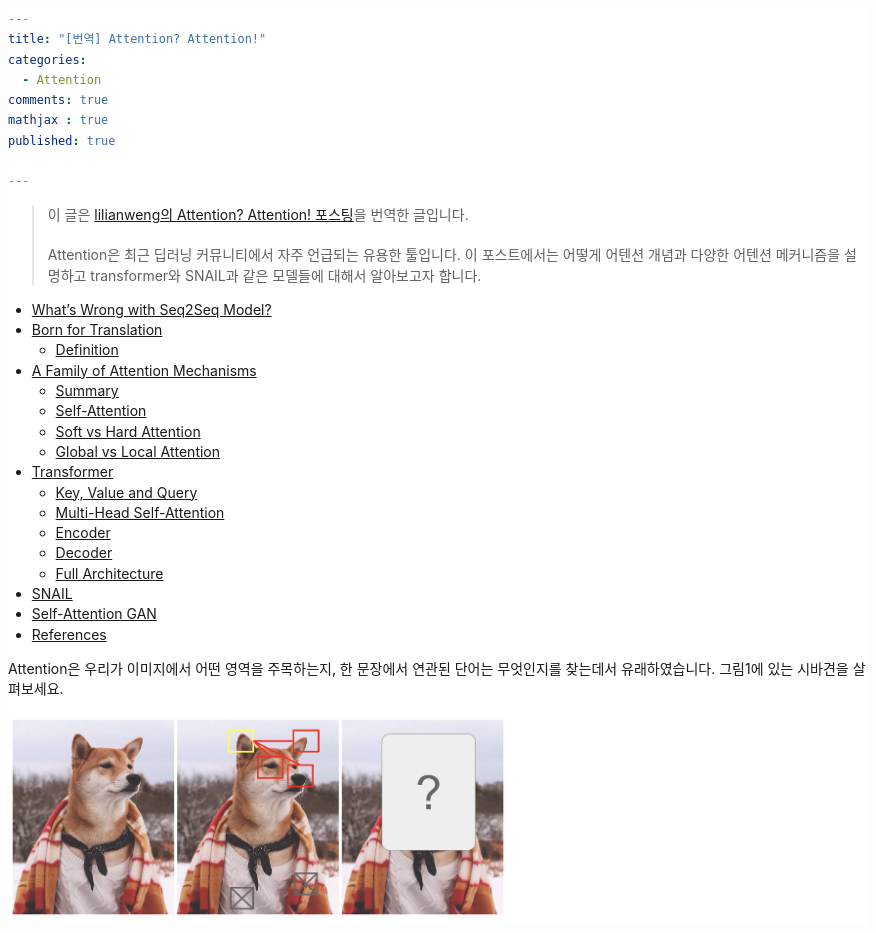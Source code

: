 ```yaml
---
title: "[번역] Attention? Attention!"
categories: 
  - Attention
comments: true
mathjax : true
published: true

---
```


> 이 글은 [lilianweng의 Attention? Attention! 포스팅](https://lilianweng.github.io/lil-log/2018/06/24/attention-attention.html)을 번역한 글입니다.<br><br>Attention은 최근 딥러닝 커뮤니티에서 자주 언급되는 유용한 툴입니다. 이 포스트에서는 어떻게 어텐션 개념과 다양한 어텐션 메커니즘을 설명하고 transformer와 SNAIL과 같은 모델들에 대해서 알아보고자 합니다.

- [What’s Wrong with Seq2Seq Model?](#whats-wrong-with-seq2seq-model)
- [Born for Translation](#born-for-translation)
    - [Definition](#definition)
- [A Family of Attention Mechanisms](#a-family-of-attention-mechanisms)
    - [Summary](#summary)
    - [Self-Attention](#self-attention)
    - [Soft vs Hard Attention](#soft-vs-hard-attention)
    - [Global vs Local Attention](#global-vs-local-attention)
- [Transformer](#transformer)
    - [Key, Value and Query](#key-value-and-query)
    - [Multi-Head Self-Attention](#multi-head-self-attention)
    - [Encoder](#encoder)
    - [Decoder](#decoder)
    - [Full Architecture](#full-architecture)
- [SNAIL](#snail)
- [Self-Attention GAN](#self-attention-gan)
- [References](#references)

Attention은 우리가 이미지에서 어떤 영역을 주목하는지, 한 문장에서 연관된 단어는 무엇인지를 찾는데서 유래하였습니다. 그림1에 있는 시바견을 살펴보세요. 

<img src = "/assets/img/2018-10-13/shiba-example-attention.png" width="500">
